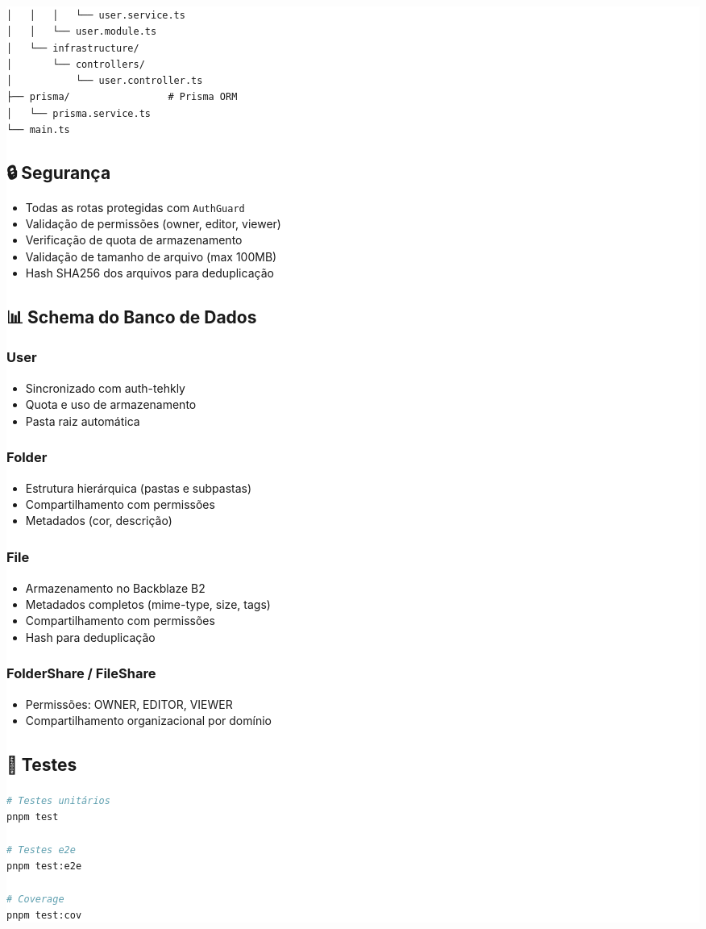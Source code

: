 ```
│   │   │   └── user.service.ts
│   │   └── user.module.ts
│   └── infrastructure/
│       └── controllers/
│           └── user.controller.ts
├── prisma/                 # Prisma ORM
│   └── prisma.service.ts
└── main.ts
```

## 🔒 Segurança

- Todas as rotas protegidas com `AuthGuard`
- Validação de permissões (owner, editor, viewer)
- Verificação de quota de armazenamento
- Validação de tamanho de arquivo (max 100MB)
- Hash SHA256 dos arquivos para deduplicação

## 📊 Schema do Banco de Dados

### User
- Sincronizado com auth-tehkly
- Quota e uso de armazenamento
- Pasta raiz automática

### Folder
- Estrutura hierárquica (pastas e subpastas)
- Compartilhamento com permissões
- Metadados (cor, descrição)

### File
- Armazenamento no Backblaze B2
- Metadados completos (mime-type, size, tags)
- Compartilhamento com permissões
- Hash para deduplicação

### FolderShare / FileShare
- Permissões: OWNER, EDITOR, VIEWER
- Compartilhamento organizacional por domínio

## 🧪 Testes

```bash
# Testes unitários
pnpm test

# Testes e2e
pnpm test:e2e

# Coverage
pnpm test:cov
```
